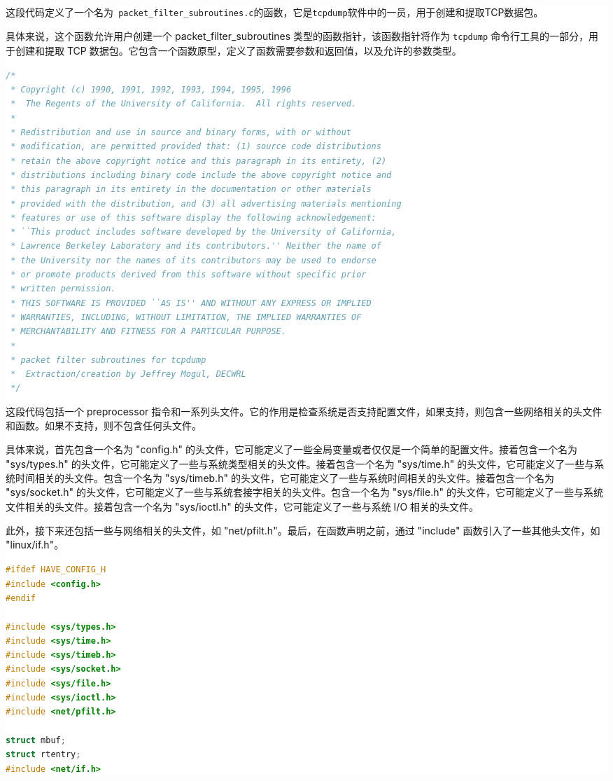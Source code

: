 这段代码定义了一个名为` packet_filter_subroutines.c`的函数，它是`tcpdump`软件中的一员，用于创建和提取TCP数据包。

具体来说，这个函数允许用户创建一个 packet_filter_subroutines 类型的函数指针，该函数指针将作为 `tcpdump` 命令行工具的一部分，用于创建和提取 TCP 数据包。它包含一个函数原型，定义了函数需要参数和返回值，以及允许的参数类型。


```cpp
/*
 * Copyright (c) 1990, 1991, 1992, 1993, 1994, 1995, 1996
 *	The Regents of the University of California.  All rights reserved.
 *
 * Redistribution and use in source and binary forms, with or without
 * modification, are permitted provided that: (1) source code distributions
 * retain the above copyright notice and this paragraph in its entirety, (2)
 * distributions including binary code include the above copyright notice and
 * this paragraph in its entirety in the documentation or other materials
 * provided with the distribution, and (3) all advertising materials mentioning
 * features or use of this software display the following acknowledgement:
 * ``This product includes software developed by the University of California,
 * Lawrence Berkeley Laboratory and its contributors.'' Neither the name of
 * the University nor the names of its contributors may be used to endorse
 * or promote products derived from this software without specific prior
 * written permission.
 * THIS SOFTWARE IS PROVIDED ``AS IS'' AND WITHOUT ANY EXPRESS OR IMPLIED
 * WARRANTIES, INCLUDING, WITHOUT LIMITATION, THE IMPLIED WARRANTIES OF
 * MERCHANTABILITY AND FITNESS FOR A PARTICULAR PURPOSE.
 *
 * packet filter subroutines for tcpdump
 *	Extraction/creation by Jeffrey Mogul, DECWRL
 */

```

这段代码包括一个 preprocessor 指令和一系列头文件。它的作用是检查系统是否支持配置文件，如果支持，则包含一些网络相关的头文件和函数。如果不支持，则不包含任何头文件。

具体来说，首先包含一个名为 "config.h" 的头文件，它可能定义了一些全局变量或者仅仅是一个简单的配置文件。接着包含一个名为 "sys/types.h" 的头文件，它可能定义了一些与系统类型相关的头文件。接着包含一个名为 "sys/time.h" 的头文件，它可能定义了一些与系统时间相关的头文件。包含一个名为 "sys/timeb.h" 的头文件，它可能定义了一些与系统时间相关的头文件。接着包含一个名为 "sys/socket.h" 的头文件，它可能定义了一些与系统套接字相关的头文件。包含一个名为 "sys/file.h" 的头文件，它可能定义了一些与系统文件相关的头文件。接着包含一个名为 "sys/ioctl.h" 的头文件，它可能定义了一些与系统 I/O 相关的头文件。

此外，接下来还包括一些与网络相关的头文件，如 "net/pfilt.h"。最后，在函数声明之前，通过 "include" 函数引入了一些其他头文件，如 "linux/if.h"。


```cpp
#ifdef HAVE_CONFIG_H
#include <config.h>
#endif

#include <sys/types.h>
#include <sys/time.h>
#include <sys/timeb.h>
#include <sys/socket.h>
#include <sys/file.h>
#include <sys/ioctl.h>
#include <net/pfilt.h>

struct mbuf;
struct rtentry;
#include <net/if.h>

```
